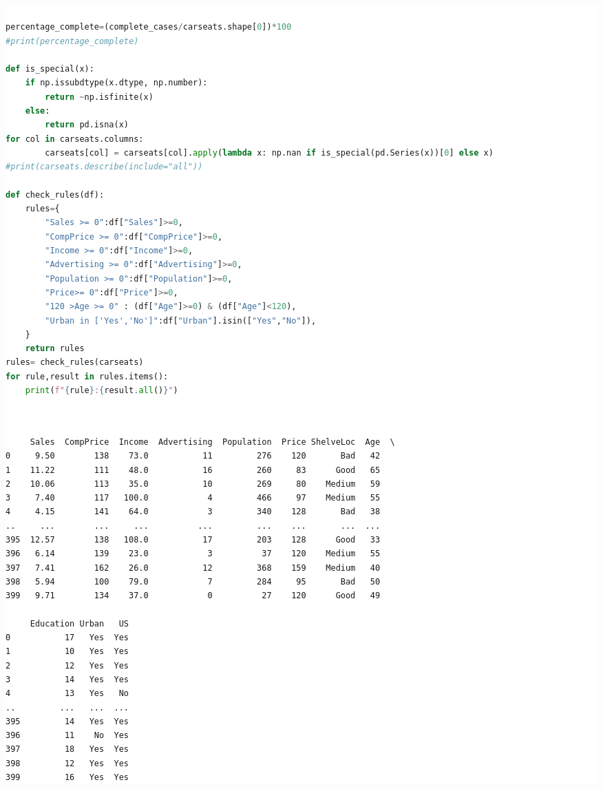 ```python

percentage_complete=(complete_cases/carseats.shape[0])*100
#print(percentage_complete)  

def is_special(x):
    if np.issubdtype(x.dtype, np.number):
        return ~np.isfinite(x)
    else:
        return pd.isna(x)
for col in carseats.columns:
        carseats[col] = carseats[col].apply(lambda x: np.nan if is_special(pd.Series(x))[0] else x)
#print(carseats.describe(include="all"))      

def check_rules(df):
    rules={
        "Sales >= 0":df["Sales"]>=0,
        "CompPrice >= 0":df["CompPrice"]>=0,
        "Income >= 0":df["Income"]>=0,
        "Advertising >= 0":df["Advertising"]>=0,
        "Population >= 0":df["Population"]>=0,
        "Price>= 0":df["Price"]>=0,
        "120 >Age >= 0" : (df["Age"]>=0) & (df["Age"]<120),
        "Urban in ['Yes','No']":df["Urban"].isin(["Yes","No"]),
    }
    return rules
rules= check_rules(carseats)
for rule,result in rules.items():
    print(f"{rule}:{result.all()}")    
        



```

         Sales  CompPrice  Income  Advertising  Population  Price ShelveLoc  Age  \
    0     9.50        138    73.0           11         276    120       Bad   42   
    1    11.22        111    48.0           16         260     83      Good   65   
    2    10.06        113    35.0           10         269     80    Medium   59   
    3     7.40        117   100.0            4         466     97    Medium   55   
    4     4.15        141    64.0            3         340    128       Bad   38   
    ..     ...        ...     ...          ...         ...    ...       ...  ...   
    395  12.57        138   108.0           17         203    128      Good   33   
    396   6.14        139    23.0            3          37    120    Medium   55   
    397   7.41        162    26.0           12         368    159    Medium   40   
    398   5.94        100    79.0            7         284     95       Bad   50   
    399   9.71        134    37.0            0          27    120      Good   49   
    
         Education Urban   US  
    0           17   Yes  Yes  
    1           10   Yes  Yes  
    2           12   Yes  Yes  
    3           14   Yes  Yes  
    4           13   Yes   No  
    ..         ...   ...  ...  
    395         14   Yes  Yes  
    396         11    No  Yes  
    397         18   Yes  Yes  
    398         12   Yes  Yes  
    399         16   Yes  Yes  
    